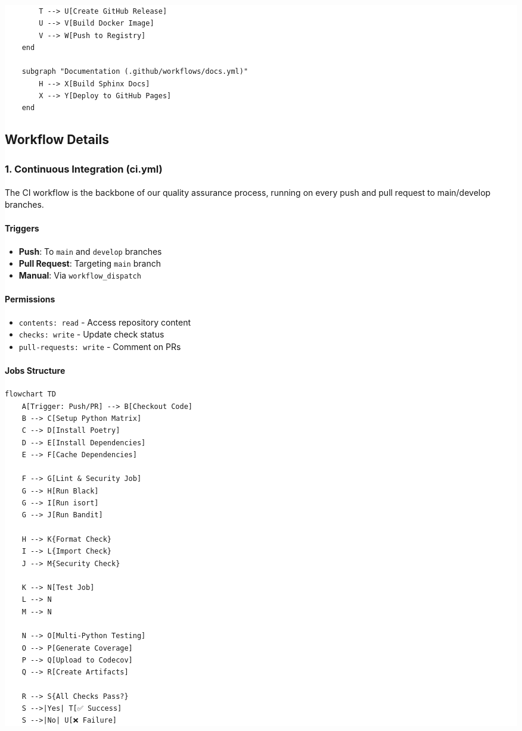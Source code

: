 ```mermaid
        T --> U[Create GitHub Release]
        U --> V[Build Docker Image]
        V --> W[Push to Registry]
    end

    subgraph "Documentation (.github/workflows/docs.yml)"
        H --> X[Build Sphinx Docs]
        X --> Y[Deploy to GitHub Pages]
    end
```

## Workflow Details

### 1. Continuous Integration (ci.yml)

The CI workflow is the backbone of our quality assurance process, running on every push and pull request to main/develop branches.

#### Triggers
- **Push**: To `main` and `develop` branches
- **Pull Request**: Targeting `main` branch
- **Manual**: Via `workflow_dispatch`

#### Permissions
- `contents: read` - Access repository content
- `checks: write` - Update check status
- `pull-requests: write` - Comment on PRs

#### Jobs Structure

```mermaid
flowchart TD
    A[Trigger: Push/PR] --> B[Checkout Code]
    B --> C[Setup Python Matrix]
    C --> D[Install Poetry]
    D --> E[Install Dependencies]
    E --> F[Cache Dependencies]

    F --> G[Lint & Security Job]
    G --> H[Run Black]
    G --> I[Run isort]
    G --> J[Run Bandit]

    H --> K{Format Check}
    I --> L{Import Check}
    J --> M{Security Check}

    K --> N[Test Job]
    L --> N
    M --> N

    N --> O[Multi-Python Testing]
    O --> P[Generate Coverage]
    P --> Q[Upload to Codecov]
    Q --> R[Create Artifacts]

    R --> S{All Checks Pass?}
    S -->|Yes| T[✅ Success]
    S -->|No| U[❌ Failure]
```
